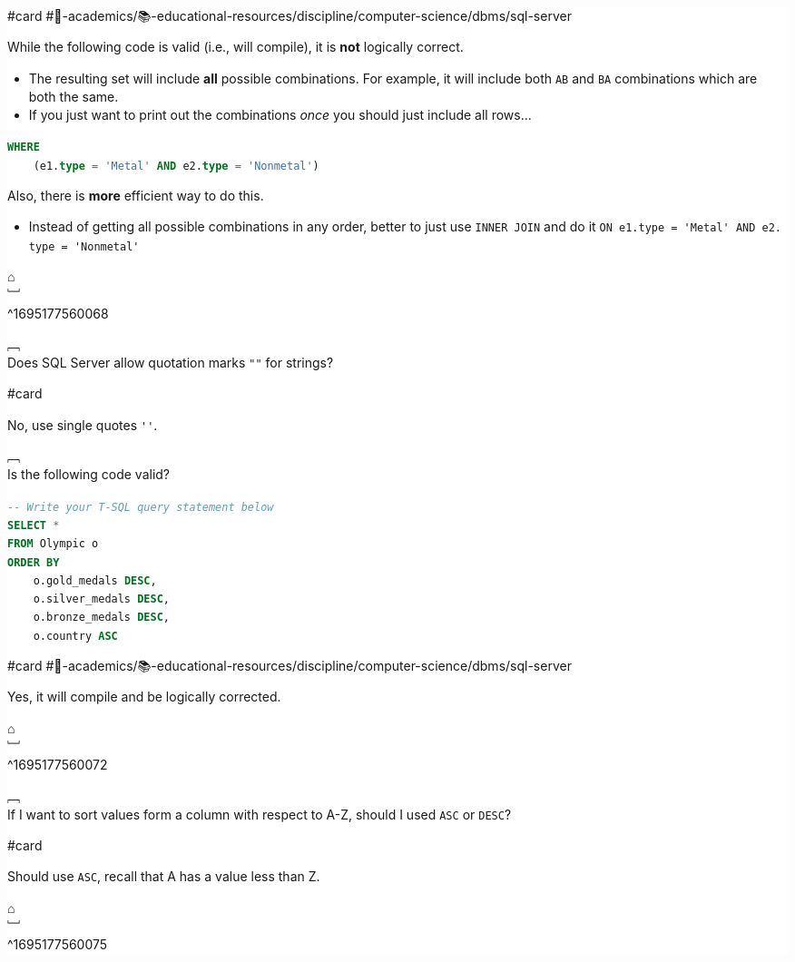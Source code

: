 #card #🔴-academics/📚-educational-resources/discipline/computer-science/dbms/sql-server 

While the following code is valid (i.e., will compile), it is **not** logically correct.
- The resulting set will include **all** possible combinations. For example, it will include both `AB` and `BA` combinations which are both the same.
- If you just want to print out the combinations _once_ you should just include all rows... 

```sql
WHERE
	(e1.type = 'Metal' AND e2.type = 'Nonmetal')
```

Also, there is **more** efficient way to do this. 
- Instead of getting all possible combinations in any order, better to just use `INNER JOIN` and do it `ON e1.type = 'Metal' AND e2.type = 'Nonmetal'`

⌂
<br>﹈<br>^1695177560068




﹇<br>
Does SQL Server allow quotation marks `""` for strings?

#card 

No, use single quotes `''`.

﹇<br>
Is the following code valid?
```sql
-- Write your T-SQL query statement below
SELECT *
FROM Olympic o
ORDER BY
	o.gold_medals DESC,
	o.silver_medals DESC,
	o.bronze_medals DESC,
	o.country ASC
```

#card #🔴-academics/📚-educational-resources/discipline/computer-science/dbms/sql-server 

Yes, it will compile and be logically corrected.

⌂
<br>﹈<br>^1695177560072




﹇<br>
If I want to sort values form a column with respect to A-Z, should I used `ASC` or `DESC`?

#card 

Should use `ASC`, recall that A has a value less than Z.

⌂
<br>﹈<br>^1695177560075
